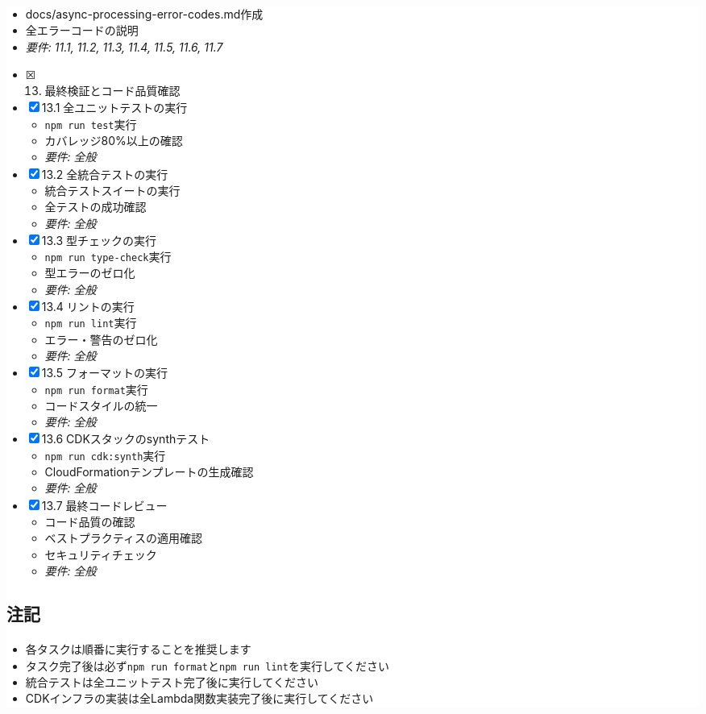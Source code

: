   - docs/async-processing-error-codes.md作成
  - 全エラーコードの説明
  - _要件: 11.1, 11.2, 11.3, 11.4, 11.5, 11.6, 11.7_

- [x] 13. 最終検証とコード品質確認
- [x] 13.1 全ユニットテストの実行
  - `npm run test`実行
  - カバレッジ80%以上の確認
  - _要件: 全般_
- [x] 13.2 全統合テストの実行
  - 統合テストスイートの実行
  - 全テストの成功確認
  - _要件: 全般_
- [x] 13.3 型チェックの実行
  - `npm run type-check`実行
  - 型エラーのゼロ化
  - _要件: 全般_
- [x] 13.4 リントの実行
  - `npm run lint`実行
  - エラー・警告のゼロ化
  - _要件: 全般_
- [x] 13.5 フォーマットの実行
  - `npm run format`実行
  - コードスタイルの統一
  - _要件: 全般_
- [x] 13.6 CDKスタックのsynthテスト
  - `npm run cdk:synth`実行
  - CloudFormationテンプレートの生成確認
  - _要件: 全般_
- [x] 13.7 最終コードレビュー
  - コード品質の確認
  - ベストプラクティスの適用確認
  - セキュリティチェック
  - _要件: 全般_

## 注記

- 各タスクは順番に実行することを推奨します
- タスク完了後は必ず`npm run format`と`npm run lint`を実行してください
- 統合テストは全ユニットテスト完了後に実行してください
- CDKインフラの実装は全Lambda関数実装完了後に実行してください
